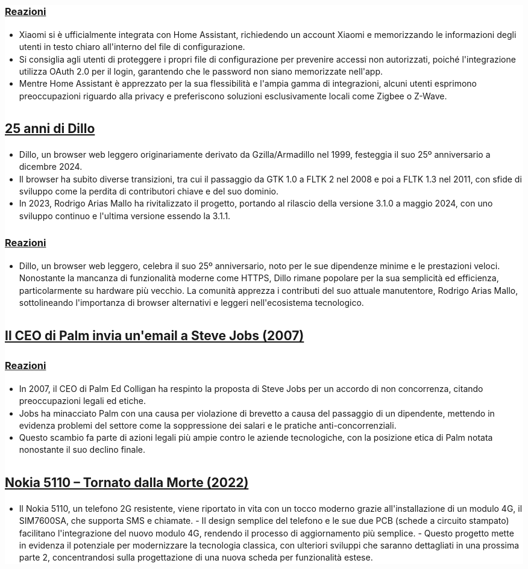 ### [Reazioni](https://news.ycombinator.com/item?id=42432151)

- Xiaomi si è ufficialmente integrata con Home Assistant, richiedendo un account Xiaomi e memorizzando le informazioni degli utenti in testo chiaro all'interno del file di configurazione.
- Si consiglia agli utenti di proteggere i propri file di configurazione per prevenire accessi non autorizzati, poiché l'integrazione utilizza OAuth 2.0 per il login, garantendo che le password non siano memorizzate nell'app.
- Mentre Home Assistant è apprezzato per la sua flessibilità e l'ampia gamma di integrazioni, alcuni utenti esprimono preoccupazioni riguardo alla privacy e preferiscono soluzioni esclusivamente locali come Zigbee o Z-Wave.

## [25 anni di Dillo](https://dillo-browser.github.io/25-years/)

- Dillo, un browser web leggero originariamente derivato da Gzilla/Armadillo nel 1999, festeggia il suo 25º anniversario a dicembre 2024.
- Il browser ha subito diverse transizioni, tra cui il passaggio da GTK 1.0 a FLTK 2 nel 2008 e poi a FLTK 1.3 nel 2011, con sfide di sviluppo come la perdita di contributori chiave e del suo dominio.
- In 2023, Rodrigo Arias Mallo ha rivitalizzato il progetto, portando al rilascio della versione 3.1.0 a maggio 2024, con uno sviluppo continuo e l'ultima versione essendo la 3.1.1.

### [Reazioni](https://news.ycombinator.com/item?id=42426589)

- Dillo, un browser web leggero, celebra il suo 25º anniversario, noto per le sue dipendenze minime e le prestazioni veloci. Nonostante la mancanza di funzionalità moderne come HTTPS, Dillo rimane popolare per la sua semplicità ed efficienza, particolarmente su hardware più vecchio. La comunità apprezza i contributi del suo attuale manutentore, Rodrigo Arias Mallo, sottolineando l'importanza di browser alternativi e leggeri nell'ecosistema tecnologico.

## [Il CEO di Palm invia un'email a Steve Jobs (2007)](https://twitter.com/TechEmails/status/1868368310024462791)

### [Reazioni](https://news.ycombinator.com/item?id=42425348)

- In 2007, il CEO di Palm Ed Colligan ha respinto la proposta di Steve Jobs per un accordo di non concorrenza, citando preoccupazioni legali ed etiche.
- Jobs ha minacciato Palm con una causa per violazione di brevetto a causa del passaggio di un dipendente, mettendo in evidenza problemi del settore come la soppressione dei salari e le pratiche anti-concorrenziali.
- Questo scambio fa parte di azioni legali più ampie contro le aziende tecnologiche, con la posizione etica di Palm notata nonostante il suo declino finale.

## [Nokia 5110 – Tornato dalla Morte (2022)](https://opsbros.com/nokia-5110-back-from-the-dead/)

- Il Nokia 5110, un telefono 2G resistente, viene riportato in vita con un tocco moderno grazie all'installazione di un modulo 4G, il SIM7600SA, che supporta SMS e chiamate. - Il design semplice del telefono e le sue due PCB (schede a circuito stampato) facilitano l'integrazione del nuovo modulo 4G, rendendo il processo di aggiornamento più semplice. - Questo progetto mette in evidenza il potenziale per modernizzare la tecnologia classica, con ulteriori sviluppi che saranno dettagliati in una prossima parte 2, concentrandosi sulla progettazione di una nuova scheda per funzionalità estese.
